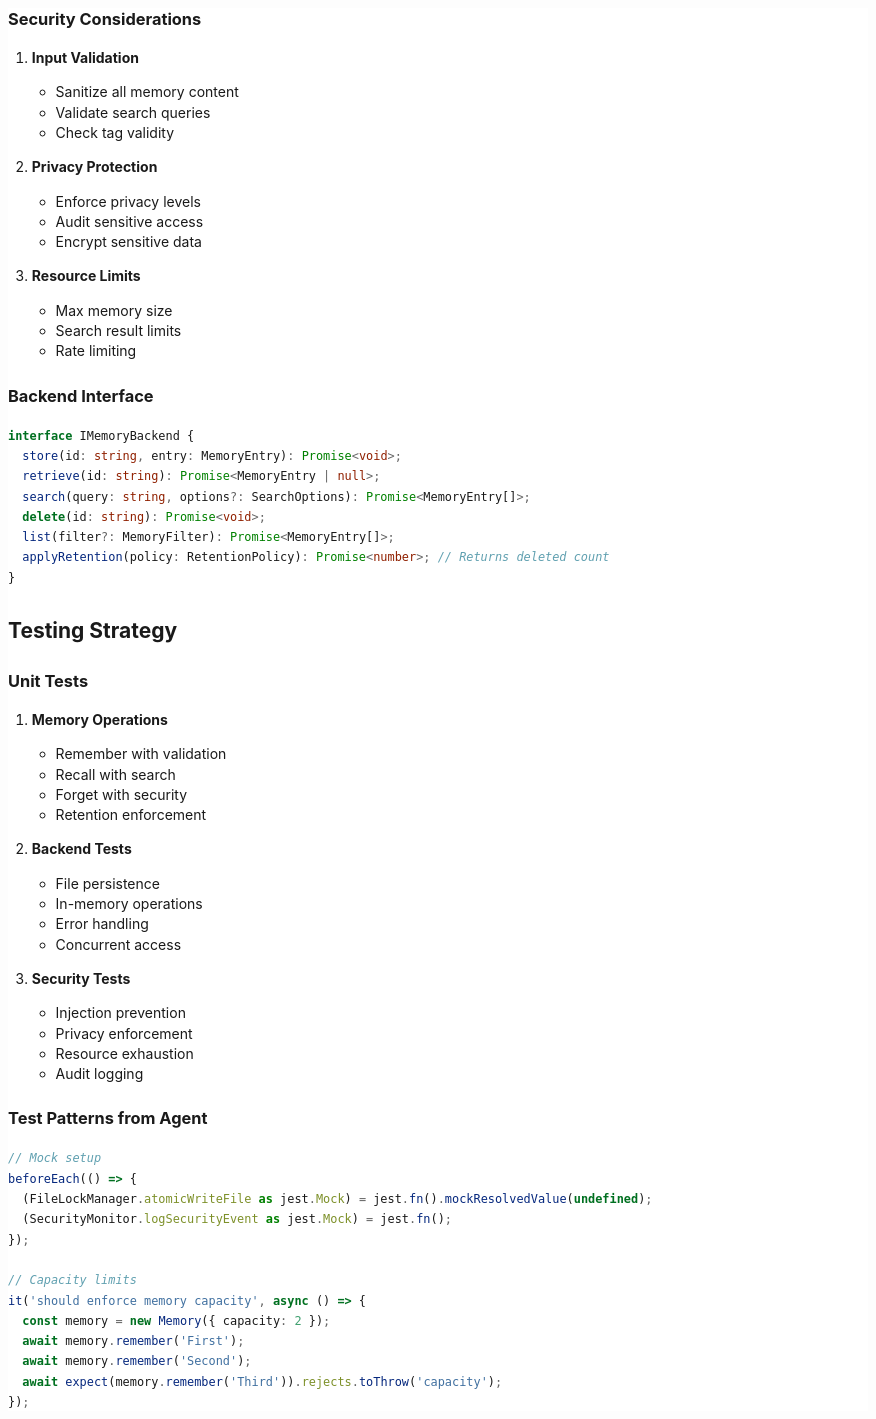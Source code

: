 ### Security Considerations
1. **Input Validation**
   - Sanitize all memory content
   - Validate search queries
   - Check tag validity

2. **Privacy Protection**
   - Enforce privacy levels
   - Audit sensitive access
   - Encrypt sensitive data

3. **Resource Limits**
   - Max memory size
   - Search result limits
   - Rate limiting

### Backend Interface
```typescript
interface IMemoryBackend {
  store(id: string, entry: MemoryEntry): Promise<void>;
  retrieve(id: string): Promise<MemoryEntry | null>;
  search(query: string, options?: SearchOptions): Promise<MemoryEntry[]>;
  delete(id: string): Promise<void>;
  list(filter?: MemoryFilter): Promise<MemoryEntry[]>;
  applyRetention(policy: RetentionPolicy): Promise<number>; // Returns deleted count
}
```

## Testing Strategy

### Unit Tests
1. **Memory Operations**
   - Remember with validation
   - Recall with search
   - Forget with security
   - Retention enforcement

2. **Backend Tests**
   - File persistence
   - In-memory operations
   - Error handling
   - Concurrent access

3. **Security Tests**
   - Injection prevention
   - Privacy enforcement
   - Resource exhaustion
   - Audit logging

### Test Patterns from Agent
```typescript
// Mock setup
beforeEach(() => {
  (FileLockManager.atomicWriteFile as jest.Mock) = jest.fn().mockResolvedValue(undefined);
  (SecurityMonitor.logSecurityEvent as jest.Mock) = jest.fn();
});

// Capacity limits
it('should enforce memory capacity', async () => {
  const memory = new Memory({ capacity: 2 });
  await memory.remember('First');
  await memory.remember('Second');
  await expect(memory.remember('Third')).rejects.toThrow('capacity');
});
```